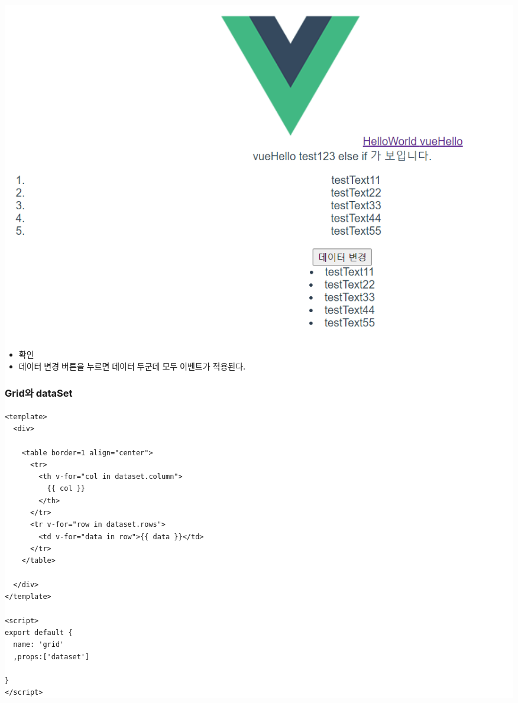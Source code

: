 ![](../../.gitbook/assets/2%20%2895%29.png)

* 확인
* 데이터 변경 버튼을 누르면 데이터 두군데 모두 이벤트가 적용된다.

### Grid와 dataSet

```markup
<template>
  <div>

    <table border=1 align="center">
      <tr>
        <th v-for="col in dataset.column">
          {{ col }}
        </th>
      </tr>
      <tr v-for="row in dataset.rows">
        <td v-for="data in row">{{ data }}</td>
      </tr>
    </table>

  </div>
</template>

<script>
export default {
  name: 'grid'
  ,props:['dataset']

}
</script>
```
